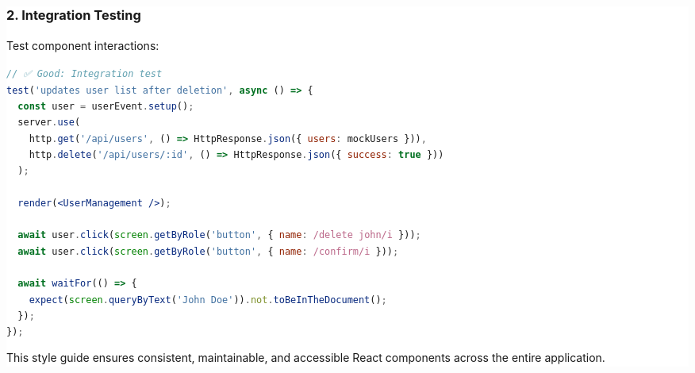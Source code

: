 ### 2. Integration Testing

Test component interactions:

```jsx
// ✅ Good: Integration test
test('updates user list after deletion', async () => {
  const user = userEvent.setup();
  server.use(
    http.get('/api/users', () => HttpResponse.json({ users: mockUsers })),
    http.delete('/api/users/:id', () => HttpResponse.json({ success: true }))
  );
  
  render(<UserManagement />);
  
  await user.click(screen.getByRole('button', { name: /delete john/i }));
  await user.click(screen.getByRole('button', { name: /confirm/i }));
  
  await waitFor(() => {
    expect(screen.queryByText('John Doe')).not.toBeInTheDocument();
  });
});
```

This style guide ensures consistent, maintainable, and accessible React components across the entire application.